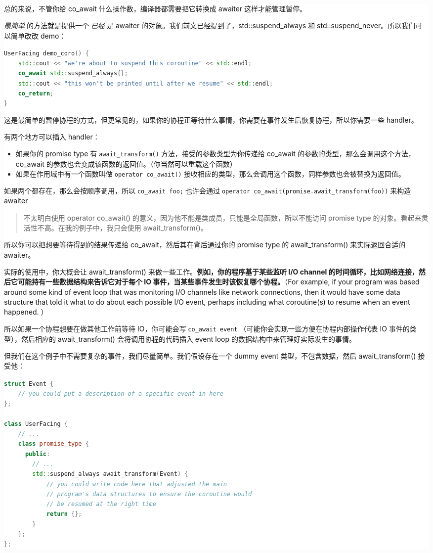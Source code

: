 总的来说，不管你给 co_await 什么操作数，编译器都需要把它转换成 awaiter 这样才能管理暂停。

*最简单* 的方法就是提供一个 *已经* 是 awaiter 的对象。我们前文已经提到了，std::suspend_always 和 std::suspend_never。所以我们可以简单改改 demo：

```cpp
UserFacing demo_coro() {
    std::cout << "we're about to suspend this coroutine" << std::endl;
    co_await std::suspend_always{};
    std::cout << "this won't be printed until after we resume" << std::endl;
    co_return;
}
```

这是最简单的暂停协程的方式，但更常见的，如果你的协程正等待什么事情，你需要在事件发生后恢复协程，所以你需要一些 handler。

有两个地方可以插入 handler：

- 如果你的 promise type 有 `await_transform()` 方法，接受的参数类型为你传递给 co_await 的参数的类型，那么会调用这个方法，co_await 的参数也会变成该函数的返回值。（你当然可以重载这个函数）
- 如果在作用域中有一个函数叫做 `operator co_await()` 接收相应的类型，那么会调用这个函数，同样参数也会被替换为返回值。

如果两个都存在，那么会按顺序调用，所以 `co_await foo;` 也许会通过 `operator co_await(promise.await_transform(foo))` 来构造 awaiter

> 不太明白使用 operator co_await() 的意义，因为他不能是类成员，只能是全局函数，所以不能访问 promise type 的对象。看起来灵活性不高。在我的例子中，我只会使用 await_transform()。

所以你可以把想要等待得到的结果传递给 co_await，然后其在背后通过你的 promise type 的 await_transform() 来实际返回合适的 awaiter。

实际的使用中，你大概会让 await_transform() 来做一些工作。**例如，你的程序基于某些监听 I/O channel 的时间循环，比如网络连接，然后它可能持有一些数据结构来告诉它对于每个 IO 事件，当某些事件发生时该恢复哪个协程。**（For example, if your program was based around some kind of event loop that was monitoring I/O channels like network connections, then it would have some data structure that told it what to do about each possible I/O event, perhaps including what coroutine(s) to resume when an event happened. ）

所以如果一个协程想要在做其他工作前等待 IO，你可能会写 `co_await event` （可能你会实现一些方便在协程内部操作代表 IO 事件的类型），然后相应的 await_transform() 会将调用协程的代码插入 event loop 的数据结构中来管理好实际发生的事情。

但我们在这个例子中不需要复杂的事件，我们尽量简单。我们假设存在一个 dummy event 类型，不包含数据，然后 await_transform() 接受他：

```cpp
struct Event {
    // you could put a description of a specific event in here
};

class UserFacing {
    // ...
    class promise_type {
      public:
        // ...
        std::suspend_always await_transform(Event) {
            // you could write code here that adjusted the main
            // program's data structures to ensure the coroutine would
            // be resumed at the right time
            return {};
        }
    };
};
```
